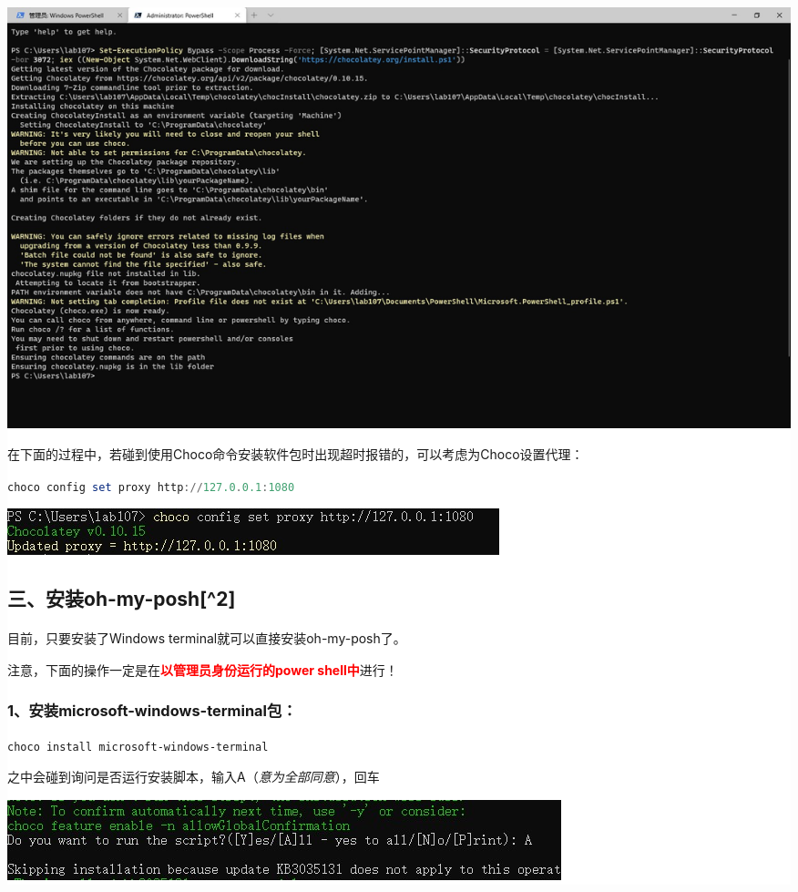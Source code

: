 ![tem2](/images/posts/winterminal/tem2.jpg)

在下面的过程中，若碰到使用Choco命令安装软件包时出现超时报错的，可以考虑为Choco设置代理：

```powershell
choco config set proxy http://127.0.0.1:1080
```

![](/images/posts/winterminal/tem3.jpg)

## 三、安装oh-my-posh[^2]

目前，只要安装了Windows terminal就可以直接安装oh-my-posh了。

注意，下面的操作一定是在<font color=red>**以管理员身份运行的power shell中**</font>进行！

### 1、安装microsoft-windows-terminal包：

```powershell
choco install microsoft-windows-terminal
```

之中会碰到询问是否运行安装脚本，输入A（*意为全部同意*），回车

![tem3](/images/posts/winterminal/tem4.jpg)


[^1]: [chocolatey官方文档](https://chocolatey.org/install#individual)
[^4]: [nerd-fonts项目仓库](https://github.com/ryanoasis/nerd-fonts)